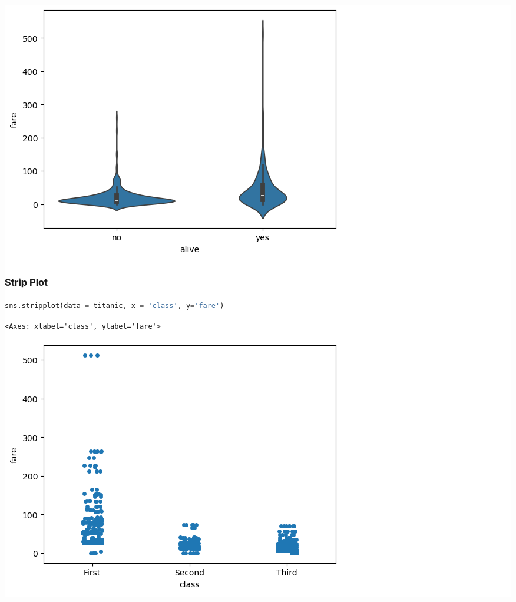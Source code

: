 ![png](seaborn_demo_files/seaborn_demo_48_1.png)
    


### Strip Plot



```python
sns.stripplot(data = titanic, x = 'class', y='fare')
```




    <Axes: xlabel='class', ylabel='fare'>




    
![png](seaborn_demo_files/seaborn_demo_50_1.png)
    